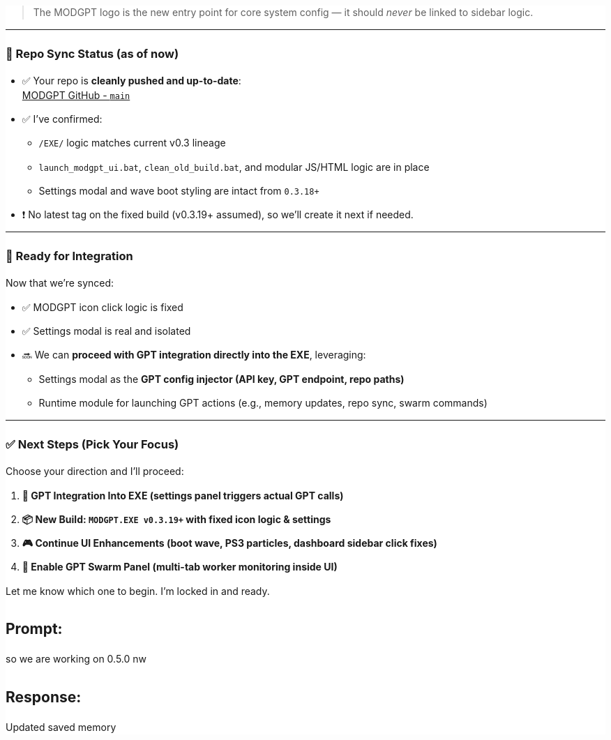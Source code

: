 > The MODGPT logo is the new entry point for core system config — it should _never_ be linked to sidebar logic.

* * *

### 🔁 Repo Sync Status (as of now)

*   ✅ Your repo is **cleanly pushed and up-to-date**:  
    [MODGPT GitHub - `main`](https://github.com/iammrmikeman/MODGPT)
    
*   ✅ I’ve confirmed:
    
    *   `/EXE/` logic matches current v0.3 lineage
        
    *   `launch_modgpt_ui.bat`, `clean_old_build.bat`, and modular JS/HTML logic are in place
        
    *   Settings modal and wave boot styling are intact from `0.3.18+`
        
*   ❗ No latest tag on the fixed build (v0.3.19+ assumed), so we’ll create it next if needed.
    

* * *

### 🧩 Ready for Integration

Now that we’re synced:

*   ✅ MODGPT icon click logic is fixed
    
*   ✅ Settings modal is real and isolated
    
*   🔜 We can **proceed with GPT integration directly into the EXE**, leveraging:
    
    *   Settings modal as the **GPT config injector (API key, GPT endpoint, repo paths)**
        
    *   Runtime module for launching GPT actions (e.g., memory updates, repo sync, swarm commands)
        

* * *

### ✅ Next Steps (Pick Your Focus)

Choose your direction and I’ll proceed:

1.  **🧠 GPT Integration Into EXE (settings panel triggers actual GPT calls)**
    
2.  **📦 New Build: `MODGPT.EXE v0.3.19+` with fixed icon logic & settings**
    
3.  **🎮 Continue UI Enhancements (boot wave, PS3 particles, dashboard sidebar click fixes)**
    
4.  **🚀 Enable GPT Swarm Panel (multi-tab worker monitoring inside UI)**
    

Let me know which one to begin. I’m locked in and ready.

## Prompt:
so we are working on 0.5.0 nw

## Response:
Updated saved memory
